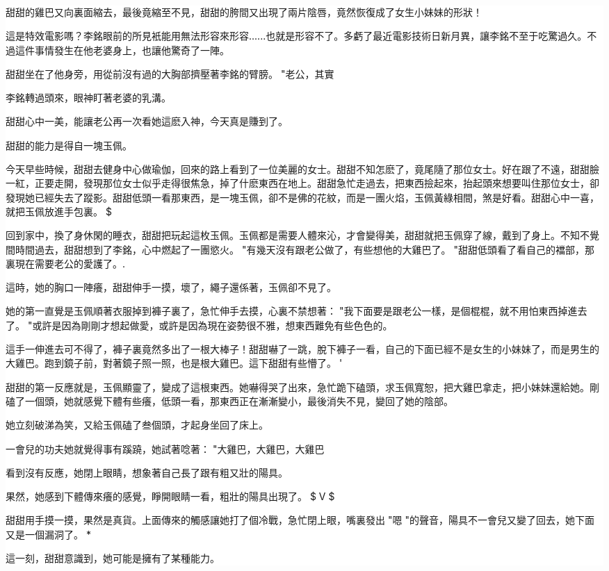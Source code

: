 
甜甜的雞巴又向裏面縮去，最後竟縮至不見，甜甜的胯間又出現了兩片陰唇，竟然恢復成了女生小妹妹的形狀！



這是特效電影嗎？李銘眼前的所見衹能用無法形容來形容......也就是形容不了。多虧了最近電影技術日新月異，讓李銘不至于吃驚過久。不過這件事情發生在他老婆身上，也讓他驚奇了一陣。



甜甜坐在了他身旁，用從前沒有過的大胸部擠壓著李銘的臂膀。 "老公，其實



李銘轉過頭來，眼神盯著老婆的乳溝。



甜甜心中一美，能讓老公再一次看她這麽入神，今天真是賺到了。



甜甜的能力是得自一塊玉佩。



今天早些時候，甜甜去健身中心做瑜伽，回來的路上看到了一位美麗的女士。甜甜不知怎麽了，竟尾隨了那位女士。好在跟了不遠，甜甜臉一紅，正要走開，發現那位女士似乎走得很焦急，掉了什麽東西在地上。甜甜急忙走過去，把東西撿起來，抬起頭來想要叫住那位女士，卻發現她已經失去了蹤影。甜甜低頭一看那東西，是一塊玉佩，卻不是佛的花紋，而是一團火焰，玉佩黃綠相間，煞是好看。甜甜心中一喜，就把玉佩放進手包裏。 $



回到家中，換了身休閑的睡衣，甜甜把玩起這枚玉佩。玉佩都是需要人體來沁，才會變得美，甜甜就把玉佩穿了線，戴到了身上。不知不覺間時間過去，甜甜想到了李銘，心中燃起了一團慾火。 "有幾天沒有跟老公做了，有些想他的大雞巴了。 "甜甜低頭看了看自己的襠部，那裏現在需要老公的愛護了。.



這時，她的胸口一陣癢，甜甜伸手一摸，壞了，繩子還係著，玉佩卻不見了。



她的第一直覺是玉佩順著衣服掉到褲子裏了，急忙伸手去摸，心裏不禁想著： "我下面要是跟老公一樣，是個棍棍，就不用怕東西掉進去了。 "或許是因為剛剛才想起做愛，或許是因為現在姿勢很不雅，想東西難免有些色色的。



這手一伸進去可不得了，褲子裏竟然多出了一根大棒子！甜甜嚇了一跳，脫下褲子一看，自己的下面已經不是女生的小妹妹了，而是男生的大雞巴。跑到鏡子前，對著鏡子照一照，也是根大雞巴。這下甜甜有些懵了。 '



甜甜的第一反應就是，玉佩顯靈了，變成了這根東西。她嚇得哭了出來，急忙跪下磕頭，求玉佩寬恕，把大雞巴拿走，把小妹妹還給她。剛磕了一個頭，她就感覺下體有些癢，低頭一看，那東西正在漸漸變小，最後消失不見，變回了她的陰部。



她立刻破涕為笑，又給玉佩磕了叁個頭，才起身坐回了床上。



一會兒的功夫她就覺得事有蹊蹺，她試著唸著： "大雞巴，大雞巴，大雞巴



看到沒有反應，她閉上眼睛，想象著自己長了跟有粗又壯的陽具。



果然，她感到下體傳來癢的感覺，睜開眼睛一看，粗壯的陽具出現了。 $ V $



甜甜用手摸一摸，果然是真貨。上面傳來的觸感讓她打了個冷戰，急忙閉上眼，嘴裏發出 "嗯 "的聲音，陽具不一會兒又變了回去，她下面又是一個漏洞了。 *



這一刻，甜甜意識到，她可能是擁有了某種能力。
